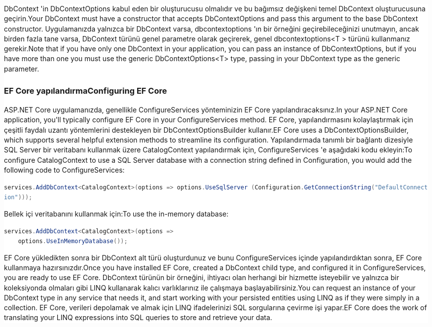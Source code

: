 <span data-ttu-id="8a30b-122">DbContext 'in DbContextOptions kabul eden bir oluşturucusu olmalıdır ve bu bağımsız değişkeni temel DbContext oluşturucusuna geçirin.</span><span class="sxs-lookup"><span data-stu-id="8a30b-122">Your DbContext must have a constructor that accepts DbContextOptions and pass this argument to the base DbContext constructor.</span></span> <span data-ttu-id="8a30b-123">Uygulamanızda yalnızca bir DbContext varsa, dbcontextoptions 'ın bir örneğini geçirebileceğinizi unutmayın, ancak birden fazla tane varsa, DbContext türünü genel parametre olarak geçirerek, genel dbcontextoptions\<T > türünü kullanmanız gerekir.</span><span class="sxs-lookup"><span data-stu-id="8a30b-123">Note that if you have only one DbContext in your application, you can pass an instance of DbContextOptions, but if you have more than one you must use the generic DbContextOptions\<T> type, passing in your DbContext type as the generic parameter.</span></span>

### <a name="configuring-ef-core"></a><span data-ttu-id="8a30b-124">EF Core yapılandırma</span><span class="sxs-lookup"><span data-stu-id="8a30b-124">Configuring EF Core</span></span>

<span data-ttu-id="8a30b-125">ASP.NET Core uygulamanızda, genellikle ConfigureServices yönteminizin EF Core yapılandıracaksınız.</span><span class="sxs-lookup"><span data-stu-id="8a30b-125">In your ASP.NET Core application, you'll typically configure EF Core in your ConfigureServices method.</span></span> <span data-ttu-id="8a30b-126">EF Core, yapılandırmasını kolaylaştırmak için çeşitli faydalı uzantı yöntemlerini destekleyen bir DbContextOptionsBuilder kullanır.</span><span class="sxs-lookup"><span data-stu-id="8a30b-126">EF Core uses a DbContextOptionsBuilder, which supports several helpful extension methods to streamline its configuration.</span></span> <span data-ttu-id="8a30b-127">Yapılandırmada tanımlı bir bağlantı dizesiyle SQL Server bir veritabanı kullanmak üzere CatalogContext yapılandırmak için, ConfigureServices 'e aşağıdaki kodu ekleyin:</span><span class="sxs-lookup"><span data-stu-id="8a30b-127">To configure CatalogContext to use a SQL Server database with a connection string defined in Configuration, you would add the following code to ConfigureServices:</span></span>

```csharp
services.AddDbContext<CatalogContext>(options => options.UseSqlServer (Configuration.GetConnectionString("DefaultConnection")));
```

<span data-ttu-id="8a30b-128">Bellek içi veritabanını kullanmak için:</span><span class="sxs-lookup"><span data-stu-id="8a30b-128">To use the in-memory database:</span></span>

```csharp
services.AddDbContext<CatalogContext>(options =>
    options.UseInMemoryDatabase());
```

<span data-ttu-id="8a30b-129">EF Core yükledikten sonra bir DbContext alt türü oluşturdunuz ve bunu ConfigureServices içinde yapılandırdıktan sonra, EF Core kullanmaya hazırsınızdır.</span><span class="sxs-lookup"><span data-stu-id="8a30b-129">Once you have installed EF Core, created a DbContext child type, and configured it in ConfigureServices, you are ready to use EF Core.</span></span> <span data-ttu-id="8a30b-130">DbContext türünün bir örneğini, ihtiyacı olan herhangi bir hizmette isteyebilir ve yalnızca bir koleksiyonda olmaları gibi LINQ kullanarak kalıcı varlıklarınız ile çalışmaya başlayabilirsiniz.</span><span class="sxs-lookup"><span data-stu-id="8a30b-130">You can request an instance of your DbContext type in any service that needs it, and start working with your persisted entities using LINQ as if they were simply in a collection.</span></span> <span data-ttu-id="8a30b-131">EF Core, verileri depolamak ve almak için LINQ ifadelerinizi SQL sorgularına çevirme işi yapar.</span><span class="sxs-lookup"><span data-stu-id="8a30b-131">EF Core does the work of translating your LINQ expressions into SQL queries to store and retrieve your data.</span></span>
